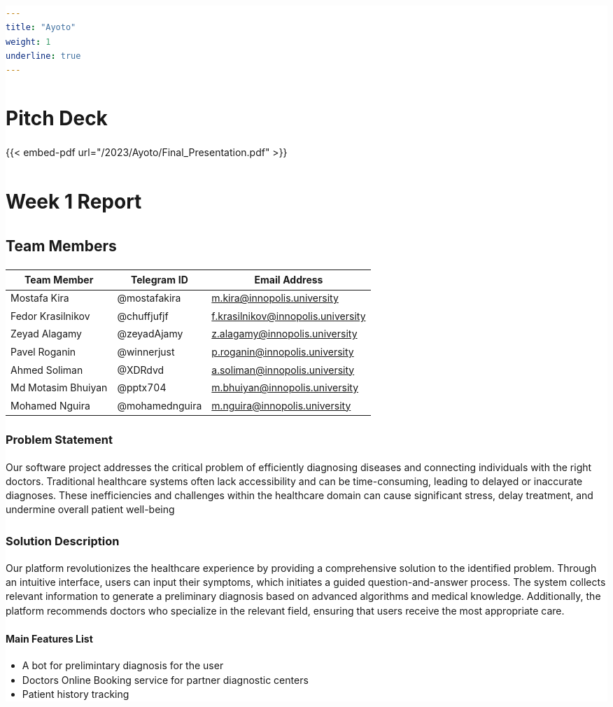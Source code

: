 ```yaml
---
title: "Ayoto"
weight: 1
underline: true
---
```


# Pitch Deck
{{< embed-pdf url="/2023/Ayoto/Final_Presentation.pdf" >}}

# Week 1 Report

## Team Members

| Team Member           | Telegram ID   | Email Address                      |
|-----------------------|---------------|------------------------------------|
| Mostafa Kira          | @mostafakira  | m.kira@innopolis.university        |
| Fedor Krasilnikov     | @chuffjufjf   | f.krasilnikov@innopolis.university |
| Zeyad Alagamy         | @zeyadAjamy   | z.alagamy@innopolis.university     |
| Pavel Roganin         | @winnerjust   | p.roganin@innopolis.university     |
| Ahmed Soliman         | @XDRdvd       | a.soliman@innopolis.university     |
| Md Motasim Bhuiyan    | @pptx704      | m.bhuiyan@innopolis.university     |
| Mohamed Nguira        | @mohamednguira| m.nguira@innopolis.university      |


### Problem Statement
Our software project addresses the critical problem of efficiently diagnosing diseases and connecting individuals with the right doctors. Traditional healthcare systems often lack accessibility and can be time-consuming, leading to delayed or inaccurate diagnoses. These inefficiencies and challenges within the healthcare domain can cause significant stress, delay treatment, and undermine overall patient well-being

### Solution Description
Our platform revolutionizes the healthcare experience by providing a comprehensive solution to the identified problem. Through an intuitive interface, users can input their symptoms, which initiates a guided question-and-answer process. The system collects relevant information to generate a preliminary diagnosis based on advanced algorithms and medical knowledge. Additionally, the platform recommends doctors who specialize in the relevant field, ensuring that users receive the most appropriate care.

#### Main Features List
* A bot for prelimintary diagnosis for the user
* Doctors Online Booking service for partner diagnostic centers
* Patient history tracking
